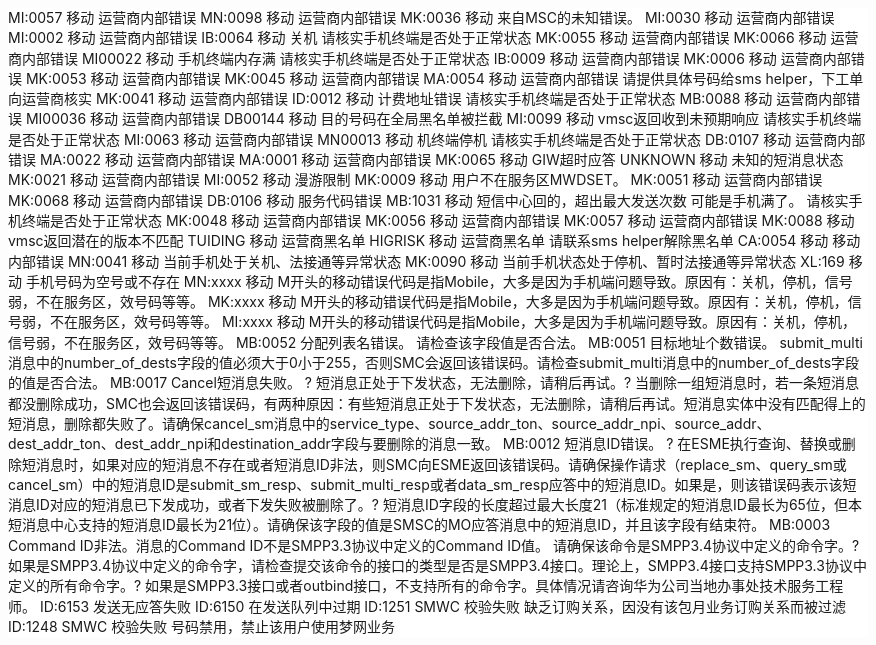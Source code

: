 MI:0057	移动 运营商内部错误 
MN:0098	移动 运营商内部错误 
MK:0036	移动 来自MSC的未知错误。 
MI:0030	移动 运营商内部错误 
MI:0002	移动 运营商内部错误 
IB:0064	移动 关机 请核实手机终端是否处于正常状态
MK:0055	移动 运营商内部错误 
MK:0066	移动 运营商内部错误 
MI00022	移动 手机终端内存满 请核实手机终端是否处于正常状态
IB:0009	移动 运营商内部错误 
MK:0006	移动 运营商内部错误 
MK:0053	移动 运营商内部错误 
MK:0045	移动 运营商内部错误 
MA:0054	移动 运营商内部错误 请提供具体号码给sms helper，下工单向运营商核实
MK:0041	移动 运营商内部错误 
ID:0012	移动 计费地址错误 请核实手机终端是否处于正常状态
MB:0088	移动 运营商内部错误 
MI00036	移动 运营商内部错误 
DB00144	移动 目的号码在全局黑名单被拦截 
MI:0099	移动 vmsc返回收到未预期响应 请核实手机终端是否处于正常状态
MI:0063	移动 运营商内部错误 
MN00013	移动 机终端停机 请核实手机终端是否处于正常状态
DB:0107	移动 运营商内部错误 
MA:0022	移动 运营商内部错误 
MA:0001	移动 运营商内部错误 
MK:0065	移动 GIW超时应答 
UNKNOWN	移动 未知的短消息状态 
MK:0021	移动 运营商内部错误 
MI:0052	移动 漫游限制 
MK:0009	移动 用户不在服务区MWDSET。 
MK:0051	移动 运营商内部错误 
MK:0068	移动 运营商内部错误 
DB:0106	移动 服务代码错误 
MB:1031	移动 短信中心回的，超出最大发送次数 可能是手机满了。 请核实手机终端是否处于正常状态
MK:0048	移动 运营商内部错误 
MK:0056	移动 运营商内部错误 
MK:0057	移动 运营商内部错误 
MK:0088	移动 vmsc返回潜在的版本不匹配 
TUIDING	移动 运营商黑名单 
HIGRISK	移动 运营商黑名单 请联系sms helper解除黑名单
CA:0054	移动 移动内部错误 
MN:0041	移动 当前手机处于关机、法接通等异常状态 
MK:0090	移动 当前手机状态处于停机、暂时法接通等异常状态 
XL:169	移动 手机号码为空号或不存在 
MN:xxxx	移动 M开头的移动错误代码是指Mobile，大多是因为手机端问题导致。原因有：关机，停机，信号弱，不在服务区，效号码等等。 
MK:xxxx	移动 M开头的移动错误代码是指Mobile，大多是因为手机端问题导致。原因有：关机，停机，信号弱，不在服务区，效号码等等。 
MI:xxxx	移动 M开头的移动错误代码是指Mobile，大多是因为手机端问题导致。原因有：关机，停机，信号弱，不在服务区，效号码等等。 
MB:0052	分配列表名错误。 请检查该字段值是否合法。
MB:0051	目标地址个数错误。 submit_multi消息中的number_of_dests字段的值必须大于0小于255，否则SMC会返回该错误码。请检查submit_multi消息中的number_of_dests字段的值是否合法。
MB:0017	Cancel短消息失败。 ? 短消息正处于下发状态，无法删除，请稍后再试。? 当删除一组短消息时，若一条短消息都没删除成功，SMC也会返回该错误码，有两种原因：有些短消息正处于下发状态，无法删除，请稍后再试。短消息实体中没有匹配得上的短消息，删除都失败了。请确保cancel_sm消息中的service_type、source_addr_ton、source_addr_npi、source_addr、dest_addr_ton、dest_addr_npi和destination_addr字段与要删除的消息一致。
MB:0012	短消息ID错误。 ? 在ESME执行查询、替换或删除短消息时，如果对应的短消息不存在或者短消息ID非法，则SMC向ESME返回该错误码。请确保操作请求（replace_sm、query_sm或cancel_sm）中的短消息ID是submit_sm_resp、submit_multi_resp或者data_sm_resp应答中的短消息ID。如果是，则该错误码表示该短消息ID对应的短消息已下发成功，或者下发失败被删除了。? 短消息ID字段的长度超过最大长度21（标准规定的短消息ID最长为65位，但本短消息中心支持的短消息ID最长为21位）。请确保该字段的值是SMSC的MO应答消息中的短消息ID，并且该字段有结束符。
MB:0003	Command ID非法。消息的Command ID不是SMPP3.3协议中定义的Command ID值。 请确保该命令是SMPP3.4协议中定义的命令字。? 如果是SMPP3.4协议中定义的命令字，请检查提交该命令的接口的类型是否是SMPP3.4接口。理论上，SMPP3.4接口支持SMPP3.3协议中定义的所有命令字。? 如果是SMPP3.3接口或者outbind接口，不支持所有的命令字。具体情况请咨询华为公司当地办事处技术服务工程师。
ID:6153	发送无应答失败
ID:6150	在发送队列中过期
ID:1251	SMWC 校验失败 缺乏订购关系，因没有该包月业务订购关系而被过滤
ID:1248	SMWC 校验失败 号码禁用，禁止该用户使用梦网业务